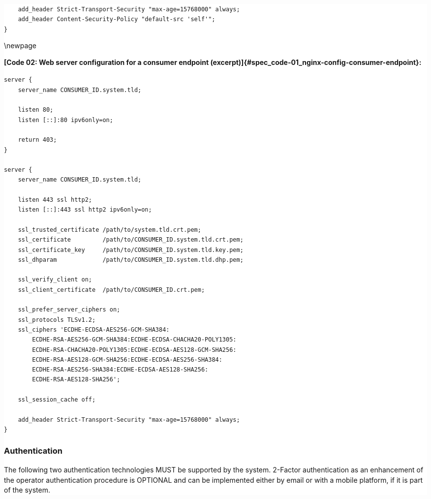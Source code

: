 ``` {.nginx .numberLines}
    add_header Strict-Transport-Security "max-age=15768000" always;
    add_header Content-Security-Policy "default-src 'self'";
}
```

\newpage

__[Code 02: Web server configuration for a consumer endpoint (excerpt)]{#spec_code-01_nginx-config-consumer-endpoint}:__
``` {.nginx .numberLines}
server {
    server_name CONSUMER_ID.system.tld;
    
    listen 80;
    listen [::]:80 ipv6only=on;
    
    return 403;
}

server {
    server_name CONSUMER_ID.system.tld;
    
    listen 443 ssl http2;
    listen [::]:443 ssl http2 ipv6only=on;
    
    ssl_trusted_certificate /path/to/system.tld.crt.pem;
    ssl_certificate         /path/to/CONSUMER_ID.system.tld.crt.pem;
    ssl_certificate_key     /path/to/CONSUMER_ID.system.tld.key.pem;
    ssl_dhparam             /path/to/CONSUMER_ID.system.tld.dhp.pem;
    
    ssl_verify_client on;
    ssl_client_certificate  /path/to/CONSUMER_ID.crt.pem;
    
    ssl_prefer_server_ciphers on;
    ssl_protocols TLSv1.2;
    ssl_ciphers 'ECDHE-ECDSA-AES256-GCM-SHA384:
        ECDHE-RSA-AES256-GCM-SHA384:ECDHE-ECDSA-CHACHA20-POLY1305:
        ECDHE-RSA-CHACHA20-POLY1305:ECDHE-ECDSA-AES128-GCM-SHA256:
        ECDHE-RSA-AES128-GCM-SHA256:ECDHE-ECDSA-AES256-SHA384:
        ECDHE-RSA-AES256-SHA384:ECDHE-ECDSA-AES128-SHA256:
        ECDHE-RSA-AES128-SHA256';
    
    ssl_session_cache off;
    
    add_header Strict-Transport-Security "max-age=15768000" always;
}
```


### Authentication

The following two authentication technologies MUST be supported by the system. 2-Factor 
authentication as an enhancement of the operator authentication procedure is OPTIONAL and can be 
implemented either by email or with a mobile platform, if it is part of the system.
